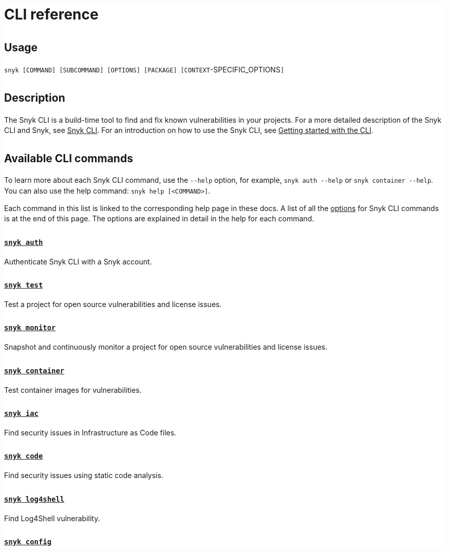 # CLI reference

## Usage

`snyk [COMMAND] [SUBCOMMAND] [OPTIONS] [PACKAGE] [CONTEXT`-SPECIFIC\_OPTIONS`]`

## Description

The Snyk CLI is a build-time tool to find and fix known vulnerabilities in your projects. For a more detailed description of the Snyk CLI and Snyk, see [Snyk CLI](../). For an introduction on how to use the Snyk CLI, see [Getting started with the CLI](../getting-started-with-the-cli/).

## Available CLI commands

To learn more about each Snyk CLI command, use the `--help` option, for example, `snyk auth --help` or `snyk container --help`. You can also use the help command: `snyk help [<COMMAND>]`.

Each command in this list is linked to the corresponding help page in these docs. A list of all the [options](./#options) for Snyk CLI commands is at the end of this page. The options are explained in detail in the help for each command.

### [`snyk auth`](../commands/auth.md)

Authenticate Snyk CLI with a Snyk account.

### [`snyk test`](../commands/test.md)

Test a project for open source vulnerabilities and license issues.

### [`snyk monitor`](../commands/monitor.md)

Snapshot and continuously monitor a project for open source vulnerabilities and license issues.

### [`snyk container`](../commands/container.md)

Test container images for vulnerabilities.

### [`snyk iac`](broken-reference)

Find security issues in Infrastructure as Code files.

### [`snyk code`](../commands/code.md)

Find security issues using static code analysis.

### [`snyk log4shell`](../commands/log4shell.md)

Find Log4Shell vulnerability.

### [`snyk config`](../commands/config.md)

